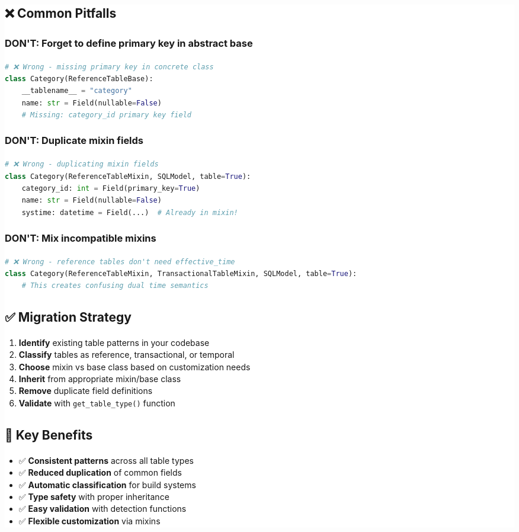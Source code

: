 ## ❌ Common Pitfalls

### DON'T: Forget to define primary key in abstract base
```python
# ❌ Wrong - missing primary key in concrete class
class Category(ReferenceTableBase):
    __tablename__ = "category"
    name: str = Field(nullable=False)
    # Missing: category_id primary key field
```

### DON'T: Duplicate mixin fields
```python
# ❌ Wrong - duplicating mixin fields
class Category(ReferenceTableMixin, SQLModel, table=True):
    category_id: int = Field(primary_key=True)
    name: str = Field(nullable=False)
    systime: datetime = Field(...)  # Already in mixin!
```

### DON'T: Mix incompatible mixins
```python
# ❌ Wrong - reference tables don't need effective_time
class Category(ReferenceTableMixin, TransactionalTableMixin, SQLModel, table=True):
    # This creates confusing dual time semantics
```

## ✅ Migration Strategy

1. **Identify** existing table patterns in your codebase
2. **Classify** tables as reference, transactional, or temporal
3. **Choose** mixin vs base class based on customization needs
4. **Inherit** from appropriate mixin/base class
5. **Remove** duplicate field definitions
6. **Validate** with `get_table_type()` function

## 🎯 Key Benefits

- ✅ **Consistent patterns** across all table types
- ✅ **Reduced duplication** of common fields
- ✅ **Automatic classification** for build systems
- ✅ **Type safety** with proper inheritance
- ✅ **Easy validation** with detection functions
- ✅ **Flexible customization** via mixins